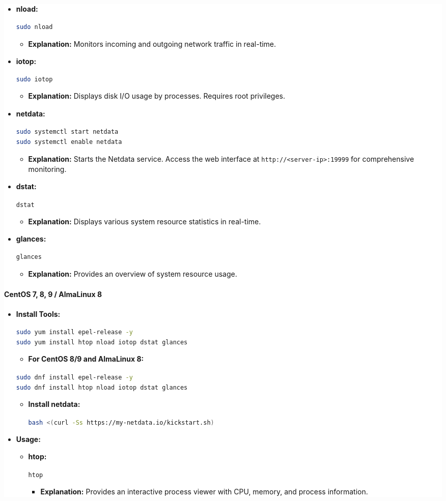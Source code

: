   - **nload:**
    ```sh
    sudo nload
    ```
    - **Explanation:** Monitors incoming and outgoing network traffic in real-time.

  - **iotop:**
    ```sh
    sudo iotop
    ```
    - **Explanation:** Displays disk I/O usage by processes. Requires root privileges.

  - **netdata:**
    ```sh
    sudo systemctl start netdata
    sudo systemctl enable netdata
    ```
    - **Explanation:** Starts the Netdata service. Access the web interface at `http://<server-ip>:19999` for comprehensive monitoring.

  - **dstat:**
    ```sh
    dstat
    ```
    - **Explanation:** Displays various system resource statistics in real-time.

  - **glances:**
    ```sh
    glances
    ```
    - **Explanation:** Provides an overview of system resource usage.

#### CentOS 7, 8, 9 / AlmaLinux 8

- **Install Tools:**
  ```sh
  sudo yum install epel-release -y
  sudo yum install htop nload iotop dstat glances
  ```
  - **For CentOS 8/9 and AlmaLinux 8:**
  ```sh
  sudo dnf install epel-release -y
  sudo dnf install htop nload iotop dstat glances
  ```

  - **Install netdata:**
    ```sh
    bash <(curl -Ss https://my-netdata.io/kickstart.sh)
    ```

- **Usage:**

  - **htop:**
    ```sh
    htop
    ```
    - **Explanation:** Provides an interactive process viewer with CPU, memory, and process information.
